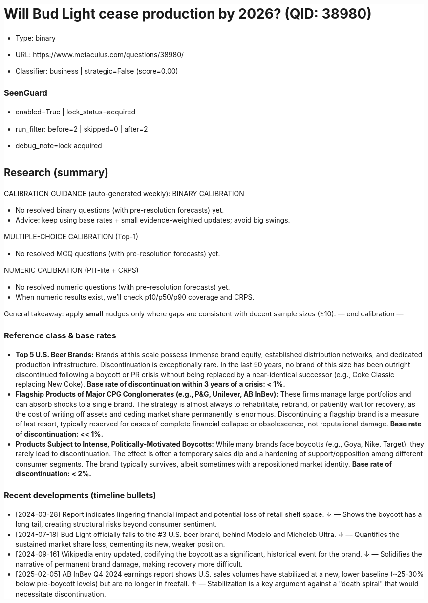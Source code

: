 # Will Bud Light cease production by 2026? (QID: 38980)

- Type: binary

- URL: https://www.metaculus.com/questions/38980/

- Classifier: business | strategic=False (score=0.00)

### SeenGuard

- enabled=True | lock_status=acquired

- run_filter: before=2 | skipped=0 | after=2

- debug_note=lock acquired

## Research (summary)

CALIBRATION GUIDANCE (auto-generated weekly):
BINARY CALIBRATION
- No resolved binary questions (with pre-resolution forecasts) yet.
- Advice: keep using base rates + small evidence-weighted updates; avoid big swings.

MULTIPLE-CHOICE CALIBRATION (Top-1)
- No resolved MCQ questions (with pre-resolution forecasts) yet.

NUMERIC CALIBRATION (PIT-lite + CRPS)
- No resolved numeric questions (with pre-resolution forecasts) yet.
- When numeric results exist, we’ll check p10/p50/p90 coverage and CRPS.

General takeaway: apply **small** nudges only where gaps are consistent with decent sample sizes (≥10).
— end calibration —

### Reference class & base rates
*   **Top 5 U.S. Beer Brands:** Brands at this scale possess immense brand equity, established distribution networks, and dedicated production infrastructure. Discontinuation is exceptionally rare. In the last 50 years, no brand of this size has been outright discontinued following a boycott or PR crisis without being replaced by a near-identical successor (e.g., Coke Classic replacing New Coke). **Base rate of discontinuation within 3 years of a crisis: < 1%.**
*   **Flagship Products of Major CPG Conglomerates (e.g., P&G, Unilever, AB InBev):** These firms manage large portfolios and can absorb shocks to a single brand. The strategy is almost always to rehabilitate, rebrand, or patiently wait for recovery, as the cost of writing off assets and ceding market share permanently is enormous. Discontinuing a flagship brand is a measure of last resort, typically reserved for cases of complete financial collapse or obsolescence, not reputational damage. **Base rate of discontinuation: << 1%.**
*   **Products Subject to Intense, Politically-Motivated Boycotts:** While many brands face boycotts (e.g., Goya, Nike, Target), they rarely lead to discontinuation. The effect is often a temporary sales dip and a hardening of support/opposition among different consumer segments. The brand typically survives, albeit sometimes with a repositioned market identity. **Base rate of discontinuation: < 2%.**

### Recent developments (timeline bullets)
*   [2024-03-28] Report indicates lingering financial impact and potential loss of retail shelf space. ↓ — Shows the boycott has a long tail, creating structural risks beyond consumer sentiment.
*   [2024-07-18] Bud Light officially falls to the #3 U.S. beer brand, behind Modelo and Michelob Ultra. ↓ — Quantifies the sustained market share loss, cementing its new, weaker position.
*   [2024-09-16] Wikipedia entry updated, codifying the boycott as a significant, historical event for the brand. ↓ — Solidifies the narrative of permanent brand damage, making recovery more difficult.
*   [2025-02-05] AB InBev Q4 2024 earnings report shows U.S. sales volumes have stabilized at a new, lower baseline (~25-30% below pre-boycott levels) but are no longer in freefall. ↑ — Stabilization is a key argument against a "death spiral" that would necessitate discontinuation.